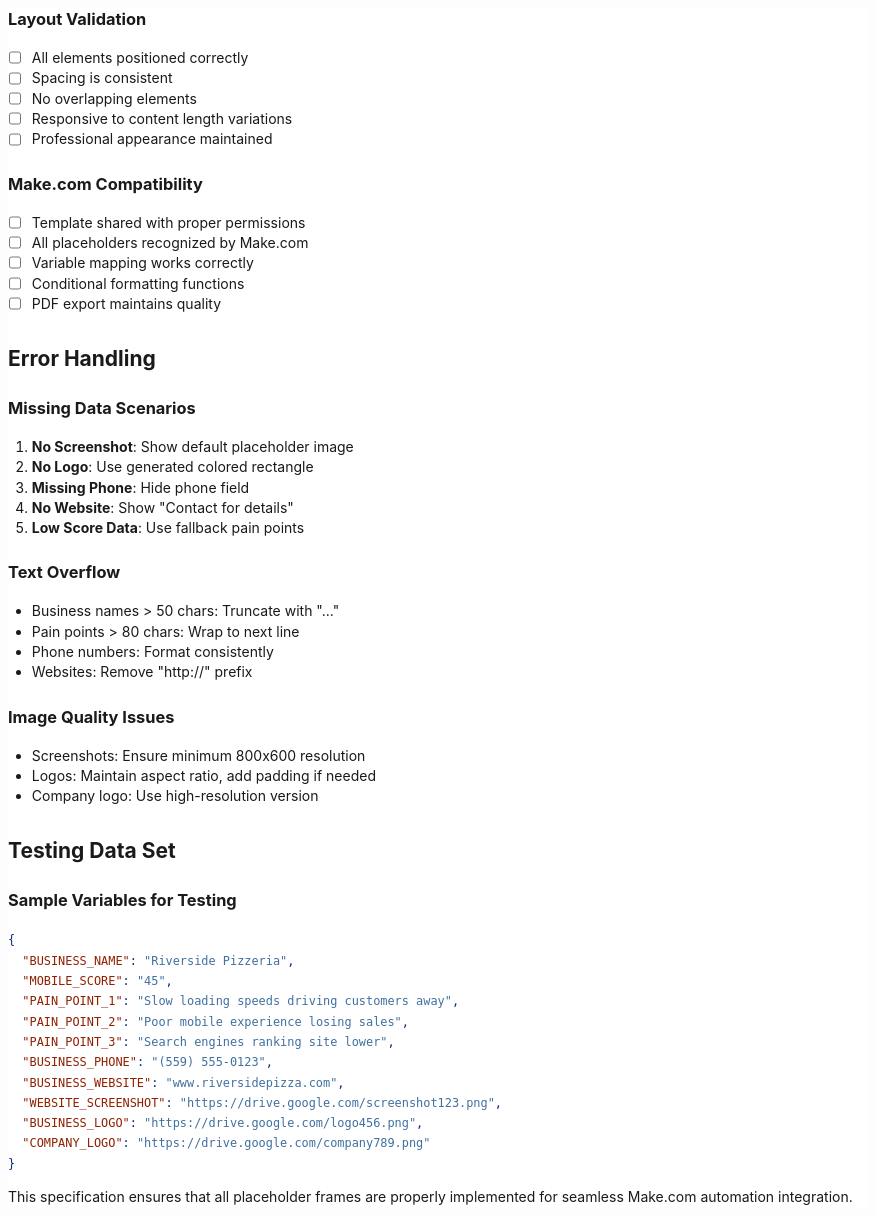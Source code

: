 ### Layout Validation
- [ ] All elements positioned correctly
- [ ] Spacing is consistent
- [ ] No overlapping elements
- [ ] Responsive to content length variations
- [ ] Professional appearance maintained

### Make.com Compatibility
- [ ] Template shared with proper permissions
- [ ] All placeholders recognized by Make.com
- [ ] Variable mapping works correctly
- [ ] Conditional formatting functions
- [ ] PDF export maintains quality

## Error Handling

### Missing Data Scenarios
1. **No Screenshot**: Show default placeholder image
2. **No Logo**: Use generated colored rectangle
3. **Missing Phone**: Hide phone field
4. **No Website**: Show "Contact for details"
5. **Low Score Data**: Use fallback pain points

### Text Overflow
- Business names > 50 chars: Truncate with "..."
- Pain points > 80 chars: Wrap to next line
- Phone numbers: Format consistently
- Websites: Remove "http://" prefix

### Image Quality Issues
- Screenshots: Ensure minimum 800x600 resolution
- Logos: Maintain aspect ratio, add padding if needed
- Company logo: Use high-resolution version

## Testing Data Set

### Sample Variables for Testing
```json
{
  "BUSINESS_NAME": "Riverside Pizzeria",
  "MOBILE_SCORE": "45",
  "PAIN_POINT_1": "Slow loading speeds driving customers away",
  "PAIN_POINT_2": "Poor mobile experience losing sales",
  "PAIN_POINT_3": "Search engines ranking site lower",
  "BUSINESS_PHONE": "(559) 555-0123",
  "BUSINESS_WEBSITE": "www.riversidepizza.com",
  "WEBSITE_SCREENSHOT": "https://drive.google.com/screenshot123.png",
  "BUSINESS_LOGO": "https://drive.google.com/logo456.png",
  "COMPANY_LOGO": "https://drive.google.com/company789.png"
}
```

This specification ensures that all placeholder frames are properly implemented for seamless Make.com automation integration.